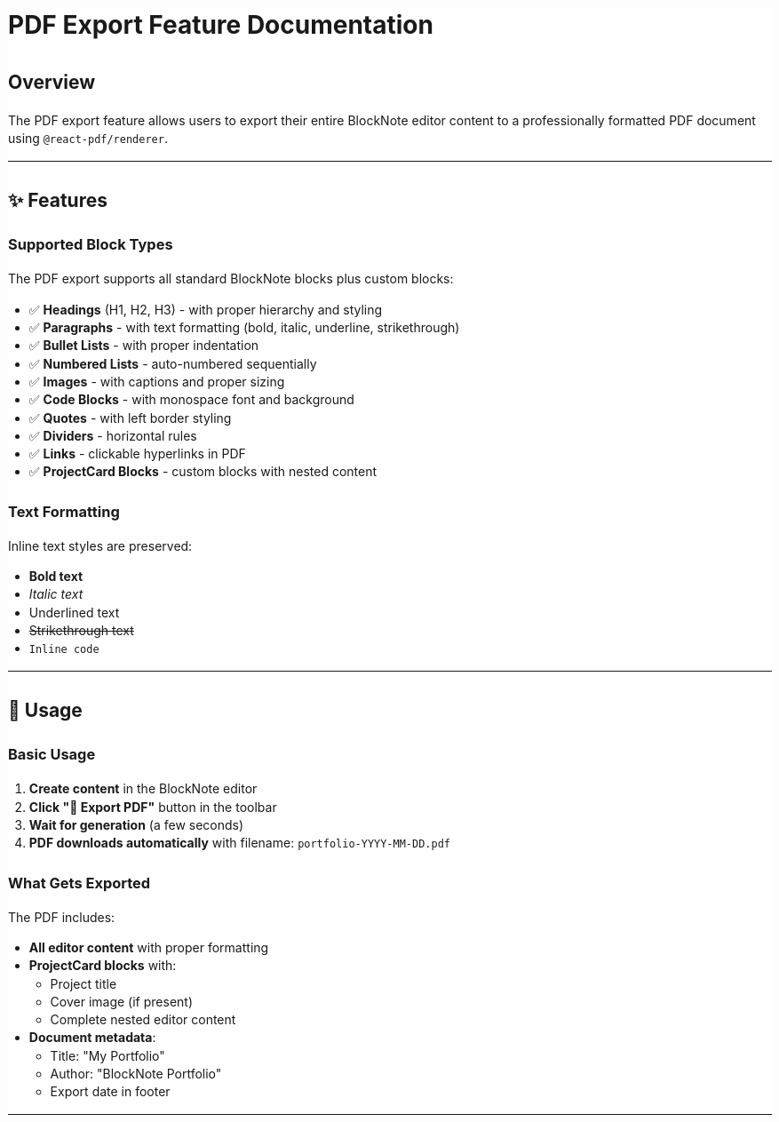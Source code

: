 # PDF Export Feature Documentation

## Overview

The PDF export feature allows users to export their entire BlockNote editor content to a professionally formatted PDF document using `@react-pdf/renderer`.

---

## ✨ Features

### Supported Block Types

The PDF export supports all standard BlockNote blocks plus custom blocks:

- ✅ **Headings** (H1, H2, H3) - with proper hierarchy and styling
- ✅ **Paragraphs** - with text formatting (bold, italic, underline, strikethrough)
- ✅ **Bullet Lists** - with proper indentation
- ✅ **Numbered Lists** - auto-numbered sequentially
- ✅ **Images** - with captions and proper sizing
- ✅ **Code Blocks** - with monospace font and background
- ✅ **Quotes** - with left border styling
- ✅ **Dividers** - horizontal rules
- ✅ **Links** - clickable hyperlinks in PDF
- ✅ **ProjectCard Blocks** - custom blocks with nested content

### Text Formatting

Inline text styles are preserved:
- **Bold text**
- *Italic text*
- Underlined text
- ~~Strikethrough text~~
- `Inline code`

---

## 🎯 Usage

### Basic Usage

1. **Create content** in the BlockNote editor
2. **Click "📄 Export PDF"** button in the toolbar
3. **Wait for generation** (a few seconds)
4. **PDF downloads automatically** with filename: `portfolio-YYYY-MM-DD.pdf`

### What Gets Exported

The PDF includes:
- **All editor content** with proper formatting
- **ProjectCard blocks** with:
  - Project title
  - Cover image (if present)
  - Complete nested editor content
- **Document metadata**:
  - Title: "My Portfolio"
  - Author: "BlockNote Portfolio"
  - Export date in footer

---